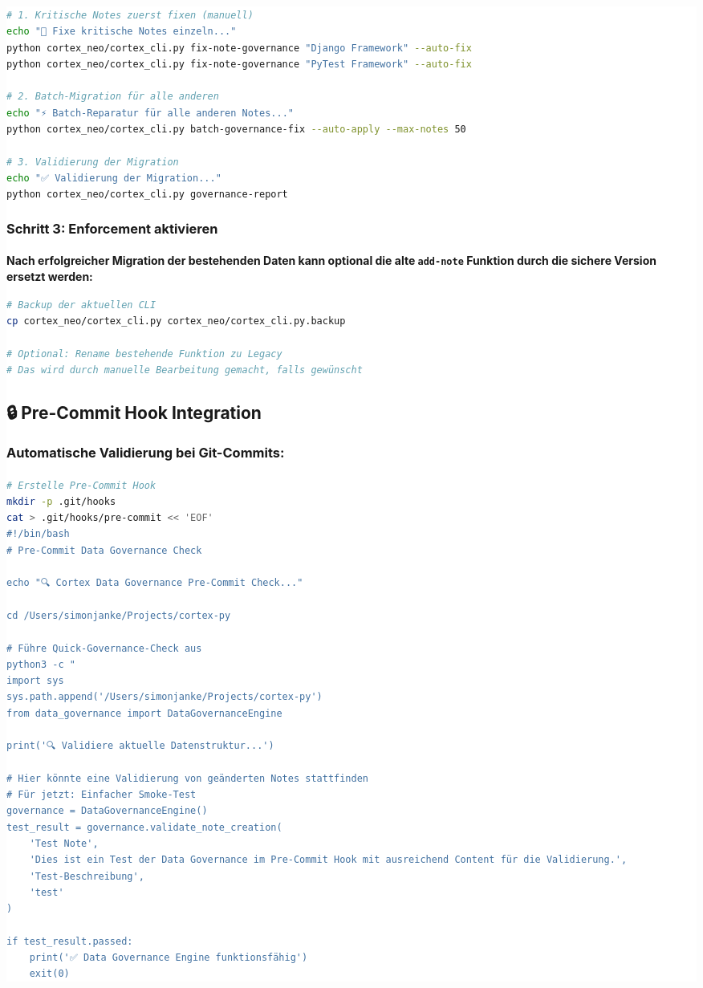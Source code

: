```bash
# 1. Kritische Notes zuerst fixen (manuell)
echo "🎯 Fixe kritische Notes einzeln..."
python cortex_neo/cortex_cli.py fix-note-governance "Django Framework" --auto-fix
python cortex_neo/cortex_cli.py fix-note-governance "PyTest Framework" --auto-fix

# 2. Batch-Migration für alle anderen
echo "⚡ Batch-Reparatur für alle anderen Notes..."
python cortex_neo/cortex_cli.py batch-governance-fix --auto-apply --max-notes 50

# 3. Validierung der Migration
echo "✅ Validierung der Migration..."
python cortex_neo/cortex_cli.py governance-report
```

### **Schritt 3: Enforcement aktivieren**

**Nach erfolgreicher Migration der bestehenden Daten kann optional die alte `add-note` Funktion durch die sichere Version ersetzt werden:**

```bash
# Backup der aktuellen CLI
cp cortex_neo/cortex_cli.py cortex_neo/cortex_cli.py.backup

# Optional: Rename bestehende Funktion zu Legacy
# Das wird durch manuelle Bearbeitung gemacht, falls gewünscht
```

## 🔒 **Pre-Commit Hook Integration**

### **Automatische Validierung bei Git-Commits:**

```bash
# Erstelle Pre-Commit Hook
mkdir -p .git/hooks
cat > .git/hooks/pre-commit << 'EOF'
#!/bin/bash
# Pre-Commit Data Governance Check

echo "🔍 Cortex Data Governance Pre-Commit Check..."

cd /Users/simonjanke/Projects/cortex-py

# Führe Quick-Governance-Check aus
python3 -c "
import sys
sys.path.append('/Users/simonjanke/Projects/cortex-py')
from data_governance import DataGovernanceEngine

print('🔍 Validiere aktuelle Datenstruktur...')

# Hier könnte eine Validierung von geänderten Notes stattfinden
# Für jetzt: Einfacher Smoke-Test
governance = DataGovernanceEngine()
test_result = governance.validate_note_creation(
    'Test Note', 
    'Dies ist ein Test der Data Governance im Pre-Commit Hook mit ausreichend Content für die Validierung.',
    'Test-Beschreibung', 
    'test'
)

if test_result.passed:
    print('✅ Data Governance Engine funktionsfähig')
    exit(0)
```